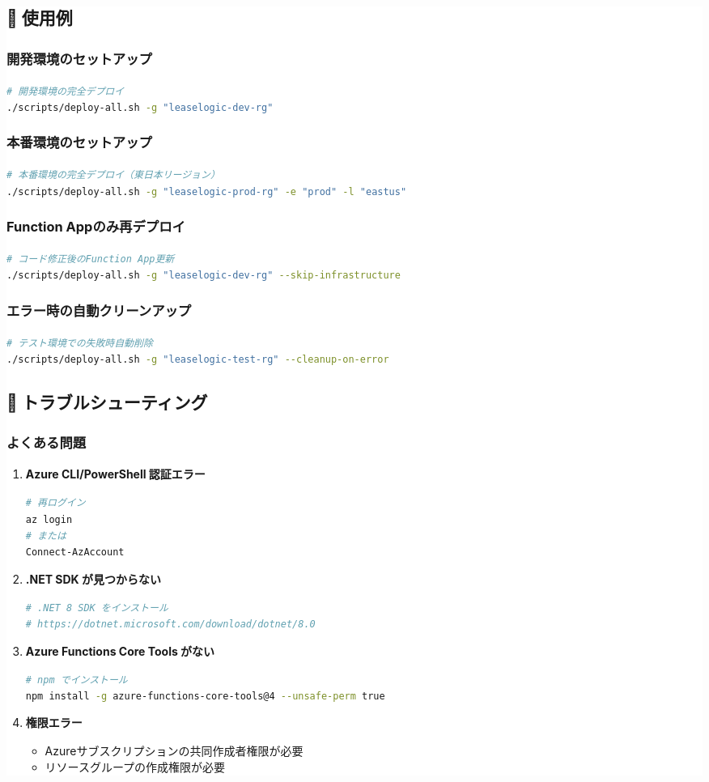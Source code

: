 ## 🧪 使用例

### 開発環境のセットアップ
```bash
# 開発環境の完全デプロイ
./scripts/deploy-all.sh -g "leaselogic-dev-rg"
```

### 本番環境のセットアップ
```bash
# 本番環境の完全デプロイ（東日本リージョン）
./scripts/deploy-all.sh -g "leaselogic-prod-rg" -e "prod" -l "eastus"
```

### Function Appのみ再デプロイ
```bash
# コード修正後のFunction App更新
./scripts/deploy-all.sh -g "leaselogic-dev-rg" --skip-infrastructure
```

### エラー時の自動クリーンアップ
```bash
# テスト環境での失敗時自動削除
./scripts/deploy-all.sh -g "leaselogic-test-rg" --cleanup-on-error
```

## 🚨 トラブルシューティング

### よくある問題

1. **Azure CLI/PowerShell 認証エラー**
   ```bash
   # 再ログイン
   az login
   # または
   Connect-AzAccount
   ```

2. **.NET SDK が見つからない**
   ```bash
   # .NET 8 SDK をインストール
   # https://dotnet.microsoft.com/download/dotnet/8.0
   ```

3. **Azure Functions Core Tools がない**
   ```bash
   # npm でインストール
   npm install -g azure-functions-core-tools@4 --unsafe-perm true
   ```

4. **権限エラー**
   - Azureサブスクリプションの共同作成者権限が必要
   - リソースグループの作成権限が必要
